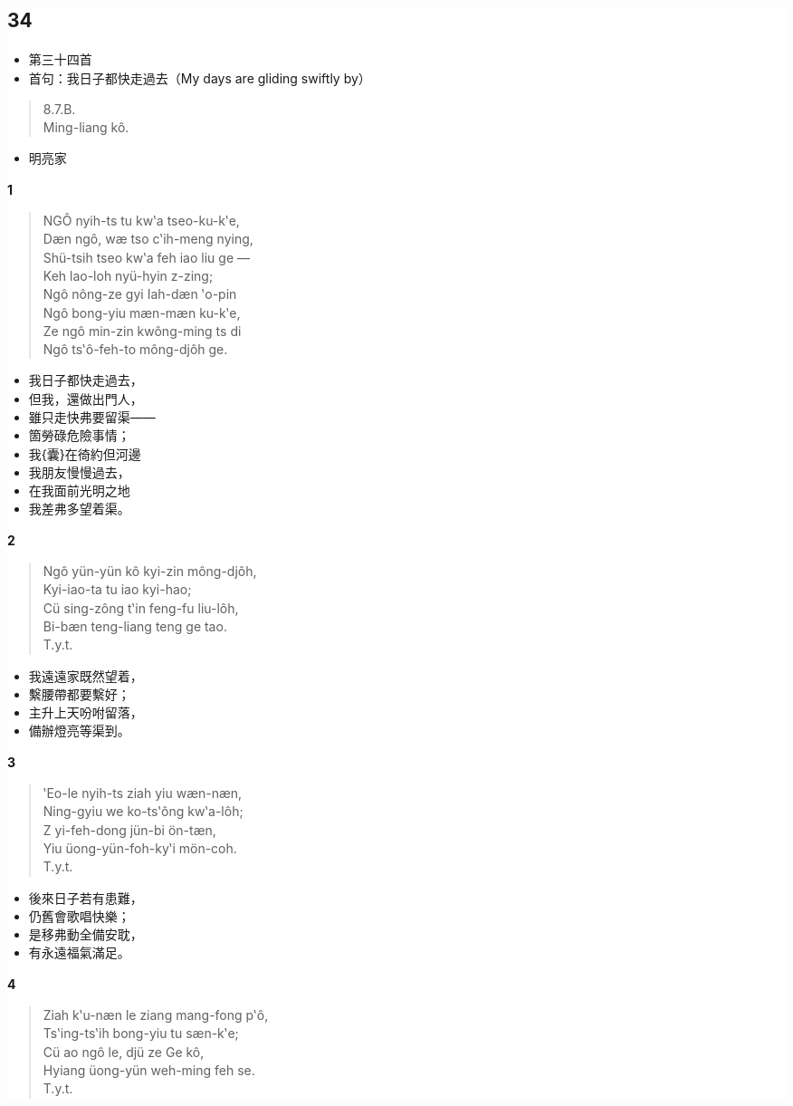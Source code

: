 ## 34

- 第三十四首
- 首句：我日子都快走過去（My days are gliding swiftly by）

> 8.7.B.  
> Ming-liang kô.  

- 明亮家

**1**  
> NGÔ nyih-ts tu kw‛a tseo-ku-k‛e,  
> Dæn ngô, wæ tso c‛ih-meng nying,  
> Shü-tsih tseo kw‛a feh iao liu ge —  
> Keh lao-loh nyü-hyin z-zing;  
> Ngô nông-ze gyi Iah-dæn ‛o-pin  
> Ngô bong-yiu mæn-mæn ku-k‛e,  
> Ze ngô min-zin kwông-ming ts di  
> Ngô ts‛ô-feh-to mông-djôh ge.  

- 我日子都快走過去，
- 但我，還做出門人，
- 雖只走快弗要留渠——
- 箇勞碌危險事情；
- 我{囊}在徛約但河邊
- 我朋友慢慢過去，
- 在我面前光明之地
- 我差弗多望着渠。

**2**  
> Ngô yün-yün kô kyi-zin mông-djôh,  
> Kyi-iao-ta tu iao kyi-hao;  
> Cü sing-zông t‛in feng-fu liu-lôh,  
> Bi-bæn teng-liang teng ge tao.  
> T.y.t.  

- 我遠遠家既然望着，
- 繫腰帶都要繫好；
- 主升上天吩咐留落，
- 備辦燈亮等渠到。

**3**  
> ‛Eo-le nyih-ts ziah yiu wæn-næn,  
> Ning-gyiu we ko-ts‛ông kw‛a-lôh;  
> Z yi-feh-dong jün-bi ön-tæn,  
> Yiu üong-yün-foh-ky‛i mön-coh.  
> T.y.t.  

- 後來日子若有患難，
- 仍舊會歌唱快樂；
- 是移弗動全備安耽，
- 有永遠福氣滿足。

**4**  
> Ziah k‛u-næn le ziang mang-fong p‛ô,  
> Ts‛ing-ts‛ih bong-yiu tu sæn-k‛e;  
> Cü ao ngô le, djü ze Ge kô,  
> Hyiang üong-yün weh-ming feh se.  
> T.y.t.  
